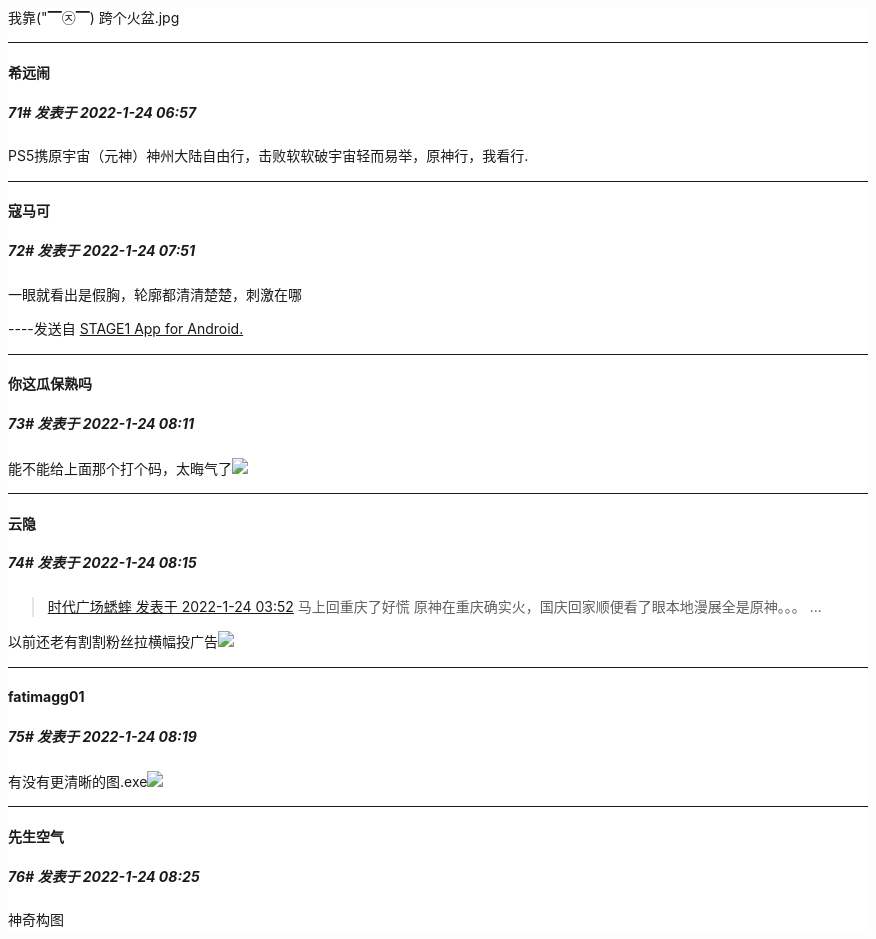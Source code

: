 我靠("▔㉨▔) 跨个火盆.jpg



*****

####  希远闹  
##### 71#       发表于 2022-1-24 06:57

PS5携原宇宙（元神）神州大陆自由行，击败软软破宇宙轻而易举，原神行，我看行.



*****

####  寇马可  
##### 72#       发表于 2022-1-24 07:51

一眼就看出是假胸，轮廓都清清楚楚，刺激在哪

----发送自 [STAGE1 App for Android.](http://stage1.5j4m.com/?1.37)



*****

####  你这瓜保熟吗  
##### 73#       发表于 2022-1-24 08:11

能不能给上面那个打个码，太晦气了<img src="https://static.saraba1st.com/image/smiley/face2017/024.png" referrerpolicy="no-referrer">

*****

####  云隐  
##### 74#       发表于 2022-1-24 08:15

<blockquote><a href="httphttps://bbs.saraba1st.com/2b/forum.php?mod=redirect&amp;goto=findpost&amp;pid=54407554&amp;ptid=2048938" target="_blank">时代广场蟋蟀 发表于 2022-1-24 03:52</a>
马上回重庆了好慌
原神在重庆确实火，国庆回家顺便看了眼本地漫展全是原神。。。 ...</blockquote>
以前还老有割割粉丝拉横幅投广告<img src="https://static.saraba1st.com/image/smiley/face2017/065.png" referrerpolicy="no-referrer">

*****

####  fatimagg01  
##### 75#       发表于 2022-1-24 08:19

有没有更清晰的图.exe<img src="https://static.saraba1st.com/image/smiley/face2017/112.png" referrerpolicy="no-referrer">

*****

####  先生空气  
##### 76#       发表于 2022-1-24 08:25

神奇构图
